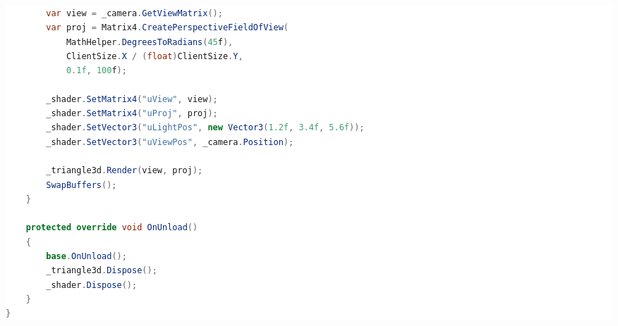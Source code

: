 ```csharp
        var view = _camera.GetViewMatrix();
        var proj = Matrix4.CreatePerspectiveFieldOfView(
            MathHelper.DegreesToRadians(45f),
            ClientSize.X / (float)ClientSize.Y,
            0.1f, 100f);

        _shader.SetMatrix4("uView", view);
        _shader.SetMatrix4("uProj", proj);
        _shader.SetVector3("uLightPos", new Vector3(1.2f, 3.4f, 5.6f));
        _shader.SetVector3("uViewPos", _camera.Position);

        _triangle3d.Render(view, proj);
        SwapBuffers();
    }

    protected override void OnUnload()
    {
        base.OnUnload();
        _triangle3d.Dispose();
        _shader.Dispose();
    }
}
```

